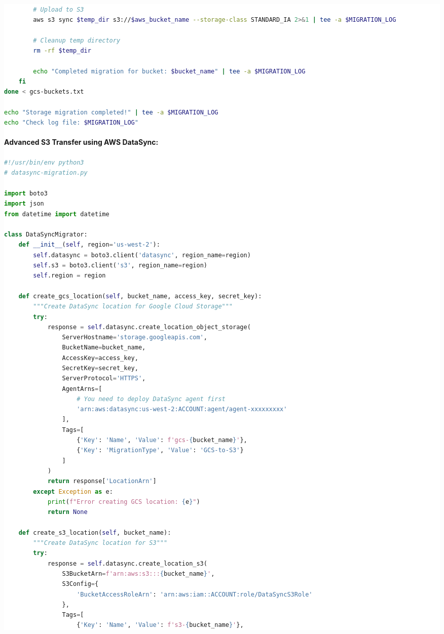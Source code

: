 ```bash
        # Upload to S3
        aws s3 sync $temp_dir s3://$aws_bucket_name --storage-class STANDARD_IA 2>&1 | tee -a $MIGRATION_LOG
        
        # Cleanup temp directory
        rm -rf $temp_dir
        
        echo "Completed migration for bucket: $bucket_name" | tee -a $MIGRATION_LOG
    fi
done < gcs-buckets.txt

echo "Storage migration completed!" | tee -a $MIGRATION_LOG
echo "Check log file: $MIGRATION_LOG"
```

#### Advanced S3 Transfer using AWS DataSync:
```python
#!/usr/bin/env python3
# datasync-migration.py

import boto3
import json
from datetime import datetime

class DataSyncMigrator:
    def __init__(self, region='us-west-2'):
        self.datasync = boto3.client('datasync', region_name=region)
        self.s3 = boto3.client('s3', region_name=region)
        self.region = region
    
    def create_gcs_location(self, bucket_name, access_key, secret_key):
        """Create DataSync location for Google Cloud Storage"""
        try:
            response = self.datasync.create_location_object_storage(
                ServerHostname='storage.googleapis.com',
                BucketName=bucket_name,
                AccessKey=access_key,
                SecretKey=secret_key,
                ServerProtocol='HTTPS',
                AgentArns=[
                    # You need to deploy DataSync agent first
                    'arn:aws:datasync:us-west-2:ACCOUNT:agent/agent-xxxxxxxxx'
                ],
                Tags=[
                    {'Key': 'Name', 'Value': f'gcs-{bucket_name}'},
                    {'Key': 'MigrationType', 'Value': 'GCS-to-S3'}
                ]
            )
            return response['LocationArn']
        except Exception as e:
            print(f"Error creating GCS location: {e}")
            return None
    
    def create_s3_location(self, bucket_name):
        """Create DataSync location for S3"""
        try:
            response = self.datasync.create_location_s3(
                S3BucketArn=f'arn:aws:s3:::{bucket_name}',
                S3Config={
                    'BucketAccessRoleArn': 'arn:aws:iam::ACCOUNT:role/DataSyncS3Role'
                },
                Tags=[
                    {'Key': 'Name', 'Value': f's3-{bucket_name}'},
```